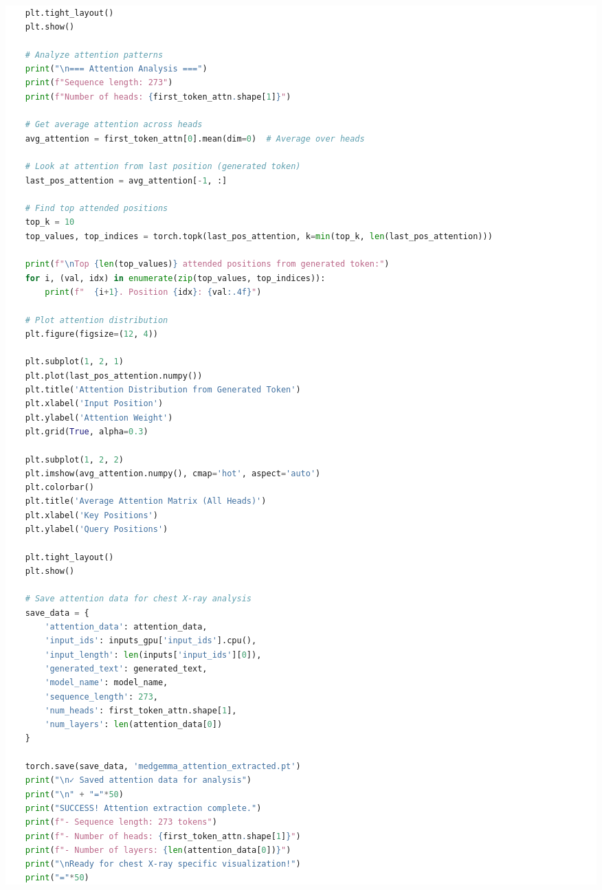```python
    plt.tight_layout()
    plt.show()

    # Analyze attention patterns
    print("\n=== Attention Analysis ===")
    print(f"Sequence length: 273")
    print(f"Number of heads: {first_token_attn.shape[1]}")

    # Get average attention across heads
    avg_attention = first_token_attn[0].mean(dim=0)  # Average over heads

    # Look at attention from last position (generated token)
    last_pos_attention = avg_attention[-1, :]

    # Find top attended positions
    top_k = 10
    top_values, top_indices = torch.topk(last_pos_attention, k=min(top_k, len(last_pos_attention)))

    print(f"\nTop {len(top_values)} attended positions from generated token:")
    for i, (val, idx) in enumerate(zip(top_values, top_indices)):
        print(f"  {i+1}. Position {idx}: {val:.4f}")

    # Plot attention distribution
    plt.figure(figsize=(12, 4))

    plt.subplot(1, 2, 1)
    plt.plot(last_pos_attention.numpy())
    plt.title('Attention Distribution from Generated Token')
    plt.xlabel('Input Position')
    plt.ylabel('Attention Weight')
    plt.grid(True, alpha=0.3)

    plt.subplot(1, 2, 2)
    plt.imshow(avg_attention.numpy(), cmap='hot', aspect='auto')
    plt.colorbar()
    plt.title('Average Attention Matrix (All Heads)')
    plt.xlabel('Key Positions')
    plt.ylabel('Query Positions')

    plt.tight_layout()
    plt.show()

    # Save attention data for chest X-ray analysis
    save_data = {
        'attention_data': attention_data,
        'input_ids': inputs_gpu['input_ids'].cpu(),
        'input_length': len(inputs['input_ids'][0]),
        'generated_text': generated_text,
        'model_name': model_name,
        'sequence_length': 273,
        'num_heads': first_token_attn.shape[1],
        'num_layers': len(attention_data[0])
    }

    torch.save(save_data, 'medgemma_attention_extracted.pt')
    print("\n✓ Saved attention data for analysis")
    print("\n" + "="*50)
    print("SUCCESS! Attention extraction complete.")
    print(f"- Sequence length: 273 tokens")
    print(f"- Number of heads: {first_token_attn.shape[1]}")
    print(f"- Number of layers: {len(attention_data[0])}")
    print("\nReady for chest X-ray specific visualization!")
    print("="*50)
```